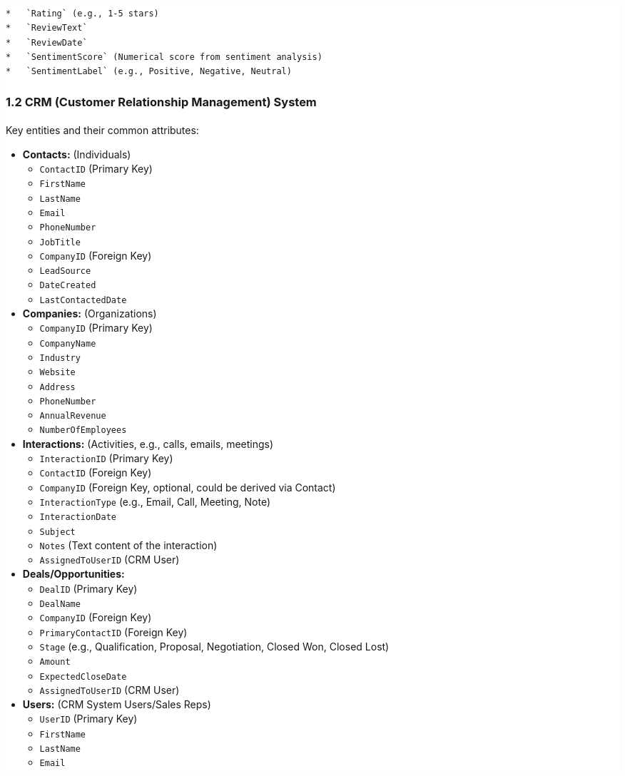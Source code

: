     *   `Rating` (e.g., 1-5 stars)
    *   `ReviewText`
    *   `ReviewDate`
    *   `SentimentScore` (Numerical score from sentiment analysis)
    *   `SentimentLabel` (e.g., Positive, Negative, Neutral)

### 1.2 CRM (Customer Relationship Management) System

Key entities and their common attributes:

*   **Contacts:** (Individuals)
    *   `ContactID` (Primary Key)
    *   `FirstName`
    *   `LastName`
    *   `Email`
    *   `PhoneNumber`
    *   `JobTitle`
    *   `CompanyID` (Foreign Key)
    *   `LeadSource`
    *   `DateCreated`
    *   `LastContactedDate`
*   **Companies:** (Organizations)
    *   `CompanyID` (Primary Key)
    *   `CompanyName`
    *   `Industry`
    *   `Website`
    *   `Address`
    *   `PhoneNumber`
    *   `AnnualRevenue`
    *   `NumberOfEmployees`
*   **Interactions:** (Activities, e.g., calls, emails, meetings)
    *   `InteractionID` (Primary Key)
    *   `ContactID` (Foreign Key)
    *   `CompanyID` (Foreign Key, optional, could be derived via Contact)
    *   `InteractionType` (e.g., Email, Call, Meeting, Note)
    *   `InteractionDate`
    *   `Subject`
    *   `Notes` (Text content of the interaction)
    *   `AssignedToUserID` (CRM User)
*   **Deals/Opportunities:**
    *   `DealID` (Primary Key)
    *   `DealName`
    *   `CompanyID` (Foreign Key)
    *   `PrimaryContactID` (Foreign Key)
    *   `Stage` (e.g., Qualification, Proposal, Negotiation, Closed Won, Closed Lost)
    *   `Amount`
    *   `ExpectedCloseDate`
    *   `AssignedToUserID` (CRM User)
*   **Users:** (CRM System Users/Sales Reps)
    *   `UserID` (Primary Key)
    *   `FirstName`
    *   `LastName`
    *   `Email`

